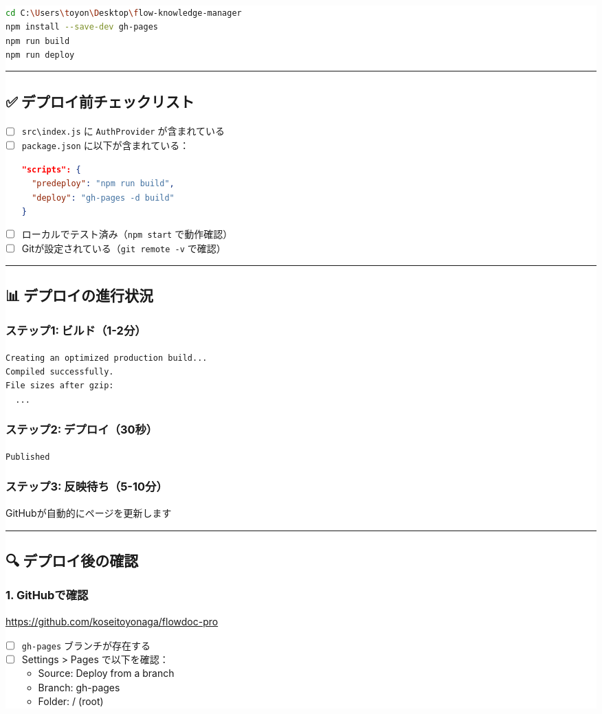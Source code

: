 ```bash
cd C:\Users\toyon\Desktop\flow-knowledge-manager
npm install --save-dev gh-pages
npm run build
npm run deploy
```

---

## ✅ デプロイ前チェックリスト

- [ ] `src\index.js` に `AuthProvider` が含まれている
- [ ] `package.json` に以下が含まれている：
  ```json
  "scripts": {
    "predeploy": "npm run build",
    "deploy": "gh-pages -d build"
  }
  ```
- [ ] ローカルでテスト済み（`npm start` で動作確認）
- [ ] Gitが設定されている（`git remote -v` で確認）

---

## 📊 デプロイの進行状況

### ステップ1: ビルド（1-2分）
```
Creating an optimized production build...
Compiled successfully.
File sizes after gzip:
  ...
```

### ステップ2: デプロイ（30秒）
```
Published
```

### ステップ3: 反映待ち（5-10分）
GitHubが自動的にページを更新します

---

## 🔍 デプロイ後の確認

### 1. GitHubで確認

https://github.com/koseitoyonaga/flowdoc-pro

- [ ] `gh-pages` ブランチが存在する
- [ ] Settings > Pages で以下を確認：
  - Source: Deploy from a branch
  - Branch: gh-pages
  - Folder: / (root)
